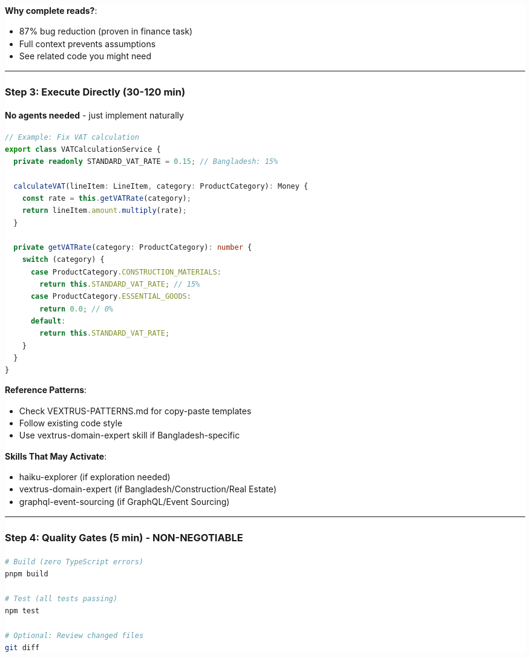 **Why complete reads?**:
- 87% bug reduction (proven in finance task)
- Full context prevents assumptions
- See related code you might need

---

### Step 3: Execute Directly (30-120 min)

**No agents needed** - just implement naturally

```typescript
// Example: Fix VAT calculation
export class VATCalculationService {
  private readonly STANDARD_VAT_RATE = 0.15; // Bangladesh: 15%

  calculateVAT(lineItem: LineItem, category: ProductCategory): Money {
    const rate = this.getVATRate(category);
    return lineItem.amount.multiply(rate);
  }

  private getVATRate(category: ProductCategory): number {
    switch (category) {
      case ProductCategory.CONSTRUCTION_MATERIALS:
        return this.STANDARD_VAT_RATE; // 15%
      case ProductCategory.ESSENTIAL_GOODS:
        return 0.0; // 0%
      default:
        return this.STANDARD_VAT_RATE;
    }
  }
}
```

**Reference Patterns**:
- Check VEXTRUS-PATTERNS.md for copy-paste templates
- Follow existing code style
- Use vextrus-domain-expert skill if Bangladesh-specific

**Skills That May Activate**:
- haiku-explorer (if exploration needed)
- vextrus-domain-expert (if Bangladesh/Construction/Real Estate)
- graphql-event-sourcing (if GraphQL/Event Sourcing)

---

### Step 4: Quality Gates (5 min) - NON-NEGOTIABLE

```bash
# Build (zero TypeScript errors)
pnpm build

# Test (all tests passing)
npm test

# Optional: Review changed files
git diff
```
